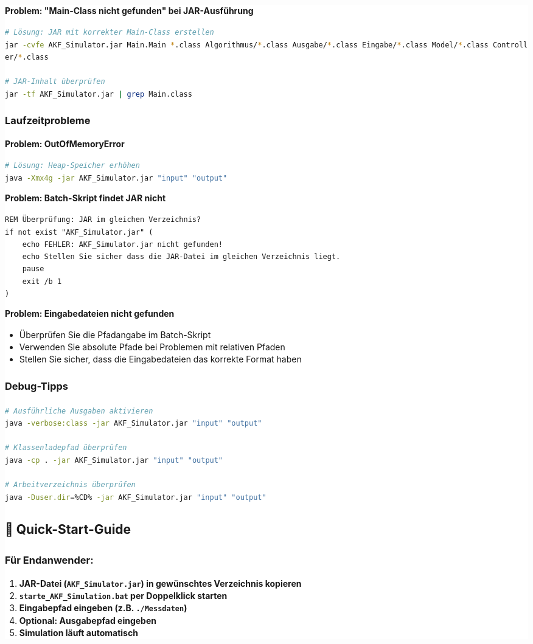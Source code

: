 **Problem: "Main-Class nicht gefunden" bei JAR-Ausführung**
```bash
# Lösung: JAR mit korrekter Main-Class erstellen
jar -cvfe AKF_Simulator.jar Main.Main *.class Algorithmus/*.class Ausgabe/*.class Eingabe/*.class Model/*.class Controller/*.class

# JAR-Inhalt überprüfen
jar -tf AKF_Simulator.jar | grep Main.class
```

### Laufzeitprobleme

**Problem: OutOfMemoryError**
```bash
# Lösung: Heap-Speicher erhöhen
java -Xmx4g -jar AKF_Simulator.jar "input" "output"
```

**Problem: Batch-Skript findet JAR nicht**
```batch
REM Überprüfung: JAR im gleichen Verzeichnis?
if not exist "AKF_Simulator.jar" (
    echo FEHLER: AKF_Simulator.jar nicht gefunden!
    echo Stellen Sie sicher dass die JAR-Datei im gleichen Verzeichnis liegt.
    pause
    exit /b 1
)
```

**Problem: Eingabedateien nicht gefunden**
- Überprüfen Sie die Pfadangabe im Batch-Skript
- Verwenden Sie absolute Pfade bei Problemen mit relativen Pfaden
- Stellen Sie sicher, dass die Eingabedateien das korrekte Format haben

### Debug-Tipps
```bash
# Ausführliche Ausgaben aktivieren
java -verbose:class -jar AKF_Simulator.jar "input" "output"

# Klassenladepfad überprüfen
java -cp . -jar AKF_Simulator.jar "input" "output"

# Arbeitverzeichnis überprüfen
java -Duser.dir=%CD% -jar AKF_Simulator.jar "input" "output"
```

## 🚀 Quick-Start-Guide

### Für Endanwender:
1. **JAR-Datei (`AKF_Simulator.jar`) in gewünschtes Verzeichnis kopieren**
2. **`starte_AKF_Simulation.bat` per Doppelklick starten**
3. **Eingabepfad eingeben (z.B. `./Messdaten`)**
4. **Optional: Ausgabepfad eingeben**
5. **Simulation läuft automatisch**

